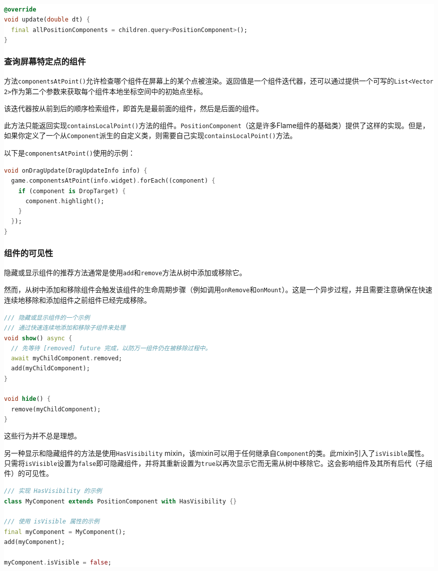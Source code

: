 ```dart
@override
void update(double dt) {
  final allPositionComponents = children.query<PositionComponent>();
}
```

### 查询屏幕特定点的组件

方法`componentsAtPoint()`允许检查哪个组件在屏幕上的某个点被渲染。返回值是一个组件迭代器，还可以通过提供一个可写的`List<Vector2>`作为第二个参数来获取每个组件本地坐标空间中的初始点坐标。

该迭代器按从前到后的顺序检索组件，即首先是最前面的组件，然后是后面的组件。

此方法只能返回实现`containsLocalPoint()`方法的组件。`PositionComponent`（这是许多Flame组件的基础类）提供了这样的实现。但是，如果你定义了一个从`Component`派生的自定义类，则需要自己实现`containsLocalPoint()`方法。

以下是`componentsAtPoint()`使用的示例：

```dart
void onDragUpdate(DragUpdateInfo info) {
  game.componentsAtPoint(info.widget).forEach((component) {
    if (component is DropTarget) {
      component.highlight();
    }
  });
}
```

### 组件的可见性

隐藏或显示组件的推荐方法通常是使用`add`和`remove`方法从树中添加或移除它。

然而，从树中添加和移除组件会触发该组件的生命周期步骤（例如调用`onRemove`和`onMount`）。这是一个异步过程，并且需要注意确保在快速连续地移除和添加组件之前组件已经完成移除。


```dart
/// 隐藏或显示组件的一个示例
/// 通过快速连续地添加和移除子组件来处理
void show() async {
  // 先等待 [removed] future 完成，以防万一组件仍在被移除过程中。
  await myChildComponent.removed;
  add(myChildComponent);
}

void hide() {
  remove(myChildComponent);
}
```

这些行为并不总是理想。

另一种显示和隐藏组件的方法是使用`HasVisibility` mixin，该mixin可以用于任何继承自`Component`的类。此mixin引入了`isVisible`属性。只需将`isVisible`设置为`false`即可隐藏组件，并将其重新设置为`true`以再次显示它而无需从树中移除它。这会影响组件及其所有后代（子组件）的可见性。

```dart
/// 实现 HasVisibility 的示例
class MyComponent extends PositionComponent with HasVisibility {}

/// 使用 isVisible 属性的示例
final myComponent = MyComponent();
add(myComponent);

myComponent.isVisible = false;
```
